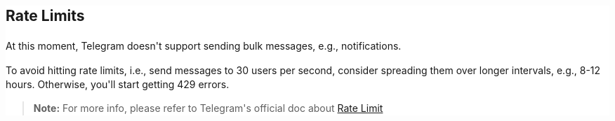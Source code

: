 ## Rate Limits

At this moment, Telegram doesn't support sending bulk messages, e.g., notifications.

To avoid hitting rate limits, i.e., send messages to 30 users per second, consider spreading them over longer intervals, e.g., 8-12 hours. Otherwise, you'll start getting 429 errors.

> **Note:**
> For more info, please refer to Telegram's official doc about [Rate Limit](https://core.telegram.org/bots/faq#my-bot-is-hitting-limits-how-do-i-avoid-this)
